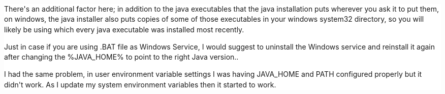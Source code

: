 There's an additional factor here; in addition to the java executables that the java installation puts wherever you ask it to put them, on windows, the java installer also puts copies of some of those executables in your windows system32 directory, so you will likely be using which every java executable was installed most recently.
 
Just in case if you are using .BAT file as Windows Service, I would suggest to uninstall the Windows service and reinstall it again after changing the %JAVA\_HOME% to point to the right Java version..
 
I had the same problem, in user environment variable settings I was having JAVA\_HOME and PATH configured properly but it didn't work. As I update my system environment variables then it started to work.
 